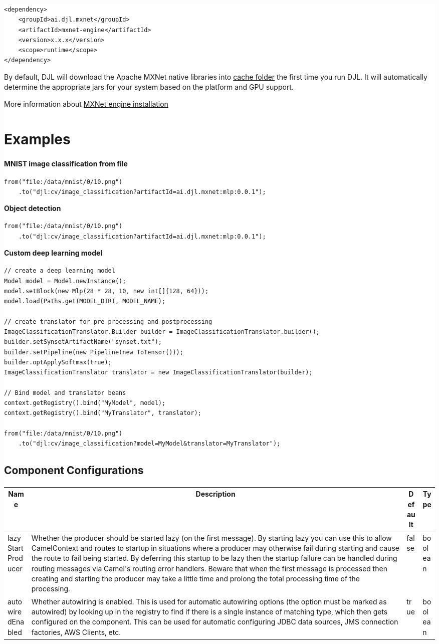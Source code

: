     <dependency>
        <groupId>ai.djl.mxnet</groupId>
        <artifactId>mxnet-engine</artifactId>
        <version>x.x.x</version>
        <scope>runtime</scope>
    </dependency>

By default, DJL will download the Apache MXNet native libraries into
[cache
folder](https://docs.djl.ai/docs/development/cache_management.html) the
first time you run DJL. It will automatically determine the appropriate
jars for your system based on the platform and GPU support.

More information about [MXNet engine
installation](https://docs.djl.ai/engines/mxnet/index.html)

# Examples

**MNIST image classification from file**

    from("file:/data/mnist/0/10.png")
        .to("djl:cv/image_classification?artifactId=ai.djl.mxnet:mlp:0.0.1");

**Object detection**

    from("file:/data/mnist/0/10.png")
        .to("djl:cv/image_classification?artifactId=ai.djl.mxnet:mlp:0.0.1");

**Custom deep learning model**

    // create a deep learning model
    Model model = Model.newInstance();
    model.setBlock(new Mlp(28 * 28, 10, new int[]{128, 64}));
    model.load(Paths.get(MODEL_DIR), MODEL_NAME);
    
    // create translator for pre-processing and postprocessing
    ImageClassificationTranslator.Builder builder = ImageClassificationTranslator.builder();
    builder.setSynsetArtifactName("synset.txt");
    builder.setPipeline(new Pipeline(new ToTensor()));
    builder.optApplySoftmax(true);
    ImageClassificationTranslator translator = new ImageClassificationTranslator(builder);
    
    // Bind model and translator beans
    context.getRegistry().bind("MyModel", model);
    context.getRegistry().bind("MyTranslator", translator);
    
    from("file:/data/mnist/0/10.png")
        .to("djl:cv/image_classification?model=MyModel&translator=MyTranslator");

## Component Configurations

  
|Name|Description|Default|Type|
|---|---|---|---|
|lazyStartProducer|Whether the producer should be started lazy (on the first message). By starting lazy you can use this to allow CamelContext and routes to startup in situations where a producer may otherwise fail during starting and cause the route to fail being started. By deferring this startup to be lazy then the startup failure can be handled during routing messages via Camel's routing error handlers. Beware that when the first message is processed then creating and starting the producer may take a little time and prolong the total processing time of the processing.|false|boolean|
|autowiredEnabled|Whether autowiring is enabled. This is used for automatic autowiring options (the option must be marked as autowired) by looking up in the registry to find if there is a single instance of matching type, which then gets configured on the component. This can be used for automatic configuring JDBC data sources, JMS connection factories, AWS Clients, etc.|true|boolean|
